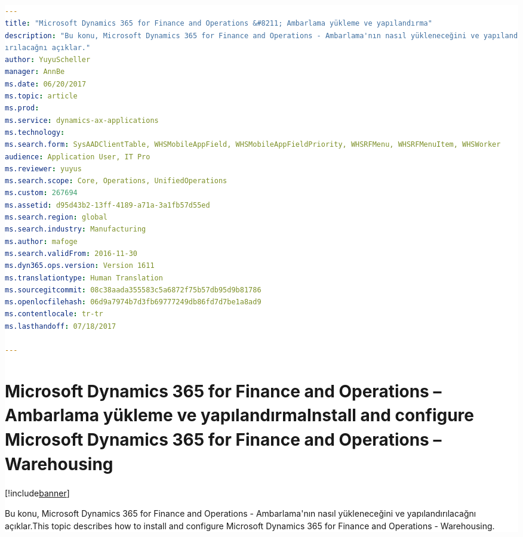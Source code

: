 ```yaml
---
title: "Microsoft Dynamics 365 for Finance and Operations &#8211; Ambarlama yükleme ve yapılandırma"
description: "Bu konu, Microsoft Dynamics 365 for Finance and Operations - Ambarlama'nın nasıl yükleneceğini ve yapılandırılacağnı açıklar."
author: YuyuScheller
manager: AnnBe
ms.date: 06/20/2017
ms.topic: article
ms.prod: 
ms.service: dynamics-ax-applications
ms.technology: 
ms.search.form: SysAADClientTable, WHSMobileAppField, WHSMobileAppFieldPriority, WHSRFMenu, WHSRFMenuItem, WHSWorker
audience: Application User, IT Pro
ms.reviewer: yuyus
ms.search.scope: Core, Operations, UnifiedOperations
ms.custom: 267694
ms.assetid: d95d43b2-13ff-4189-a71a-3a1fb57d55ed
ms.search.region: global
ms.search.industry: Manufacturing
ms.author: mafoge
ms.search.validFrom: 2016-11-30
ms.dyn365.ops.version: Version 1611
ms.translationtype: Human Translation
ms.sourcegitcommit: 08c38aada355583c5a6872f75b57db95d9b81786
ms.openlocfilehash: 06d9a7974b7d3fb69777249db86fd7d7be1a8ad9
ms.contentlocale: tr-tr
ms.lasthandoff: 07/18/2017

---
```


# <a name="install-and-configure-microsoft-dynamics-365-for-finance-and-operations-8211-warehousing"></a><span data-ttu-id="c3b8f-103">Microsoft Dynamics 365 for Finance and Operations &#8211; Ambarlama yükleme ve yapılandırma</span><span class="sxs-lookup"><span data-stu-id="c3b8f-103">Install and configure Microsoft Dynamics 365 for Finance and Operations &#8211; Warehousing</span></span>

[!include[banner](../includes/banner.md)]


<span data-ttu-id="c3b8f-104">Bu konu, Microsoft Dynamics 365 for Finance and Operations - Ambarlama'nın nasıl yükleneceğini ve yapılandırılacağnı açıklar.</span><span class="sxs-lookup"><span data-stu-id="c3b8f-104">This topic describes how to install and configure Microsoft Dynamics 365 for Finance and Operations - Warehousing.</span></span>
